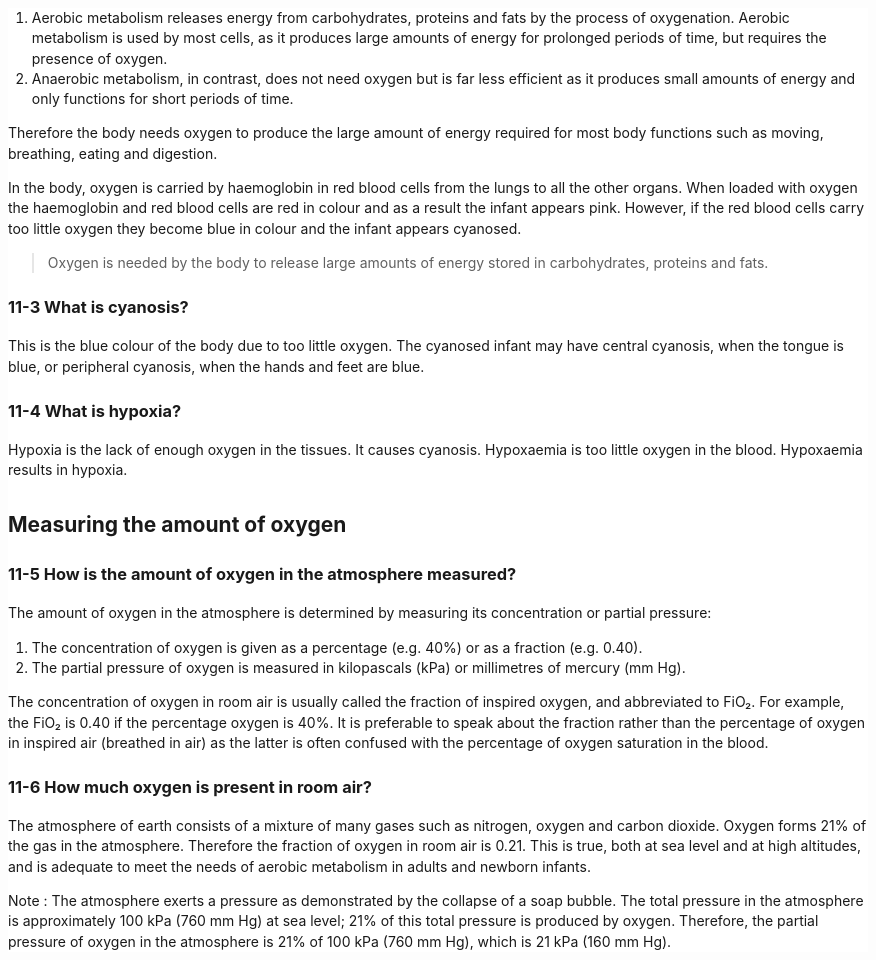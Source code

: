 1. Aerobic metabolism releases energy from carbohydrates, proteins and fats by the process of oxygenation. Aerobic metabolism is used by most cells, as it produces large amounts of energy for prolonged periods of time, but requires the presence of oxygen.
2. Anaerobic metabolism, in contrast, does not need oxygen but is far less efficient as it produces small amounts of energy and only functions for short periods of time.

Therefore the body needs oxygen to produce the large amount of energy required for most body functions such as moving, breathing, eating and digestion.

In the body, oxygen is carried by haemoglobin in red blood cells from the lungs to all the other organs. When loaded with oxygen the haemoglobin and red blood cells are red in colour and as a result the infant appears pink. However, if the red blood cells carry too little oxygen they become blue in colour and the infant appears cyanosed.

> Oxygen is needed by the body to release large amounts of energy stored in carbohydrates, proteins and fats.

### 11-3 What is cyanosis?

This is the blue colour of the body due to too little oxygen. The cyanosed infant may have central cyanosis, when the tongue is blue, or peripheral cyanosis, when the hands and feet are blue.

### 11-4 What is hypoxia?

Hypoxia is the lack of enough oxygen in the tissues. It causes cyanosis. Hypoxaemia is too little oxygen in the blood. Hypoxaemia results in hypoxia.

## Measuring the amount of oxygen

### 11-5 How is the amount of oxygen in the atmosphere measured?

The amount of oxygen in the atmosphere is determined by measuring its concentration or partial pressure:

1. The concentration of oxygen is given as a percentage (e.g. 40%) or as a fraction (e.g. 0.40).
2. The partial pressure of oxygen is measured in kilopascals (kPa) or millimetres of mercury (mm Hg).

The concentration of oxygen in room air is usually called the fraction of inspired oxygen, and abbreviated to FiO₂. For example, the FiO₂ is 0.40 if the percentage oxygen is 40%. It is preferable to speak about the fraction rather than the percentage of oxygen in inspired air (breathed in air) as the latter is often confused with the percentage of oxygen saturation in the blood.

### 11-6 How much oxygen is present in room air?

The atmosphere of earth consists of a mixture of many gases such as nitrogen, oxygen and carbon dioxide. Oxygen forms 21% of the gas in the atmosphere. Therefore the fraction of oxygen in room air is 0.21. This is true, both at sea level and at high altitudes, and is adequate to meet the needs of aerobic metabolism in adults and newborn infants.

Note
:	The atmosphere exerts a pressure as demonstrated by the collapse of a soap bubble. The total pressure in the atmosphere is approximately 100 kPa (760 mm Hg) at sea level; 21% of this total pressure is produced by oxygen. Therefore, the partial pressure of oxygen in the atmosphere is 21% of 100 kPa (760 mm Hg), which is 21 kPa (160 mm Hg).
